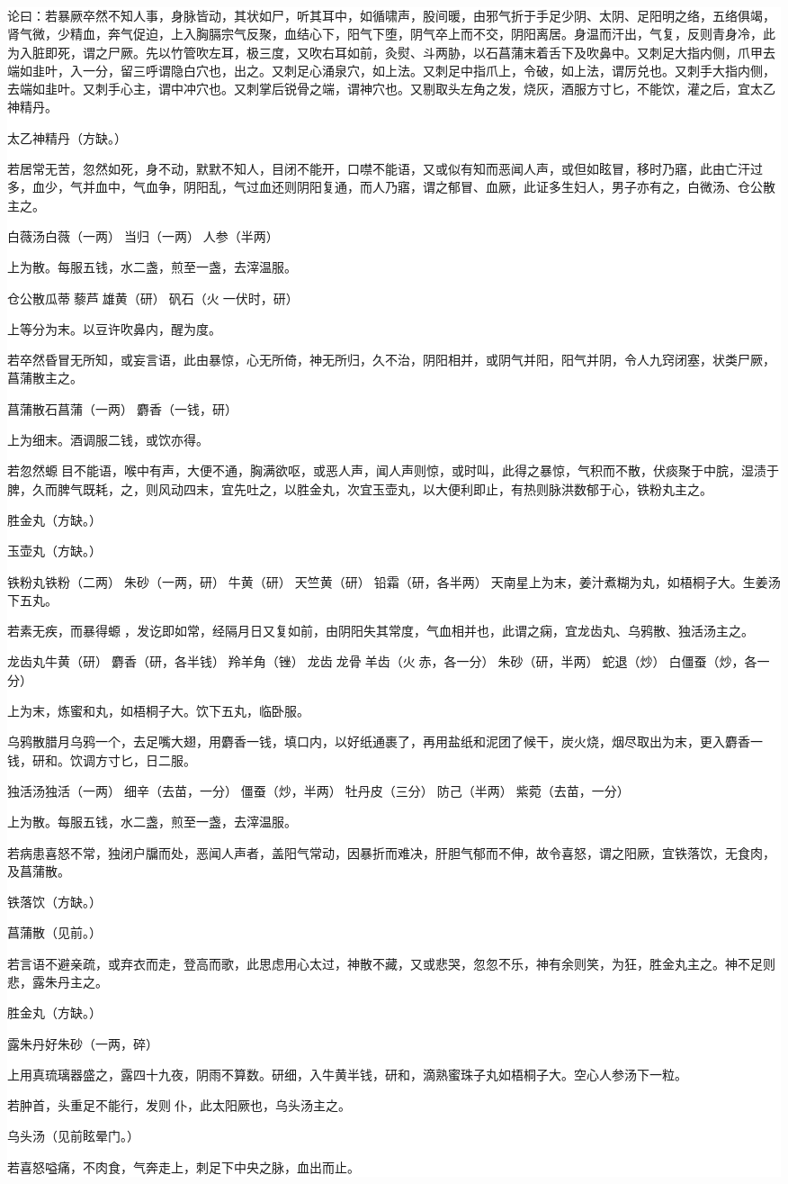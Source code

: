 论曰：若暴厥卒然不知人事，身脉皆动，其状如尸，听其耳中，如循啸声，股间暖，由邪气折于手足少阴、太阴、足阳明之络，五络俱竭，肾气微，少精血，奔气促迫，上入胸膈宗气反聚，血结心下，阳气下堕，阴气卒上而不交，阴阳离居。身温而汗出，气复，反则青身冷，此为入脏即死，谓之尸厥。先以竹管吹左耳，极三度，又吹右耳如前，灸熨、斗两胁，以石菖蒲末着舌下及吹鼻中。又刺足大指内侧，爪甲去端如韭叶，入一分，留三呼谓隐白穴也，出之。又刺足心涌泉穴，如上法。又刺足中指爪上，令破，如上法，谓厉兑也。又刺手大指内侧，去端如韭叶。又刺手心主，谓中冲穴也。又刺掌后锐骨之端，谓神穴也。又剔取头左角之发，烧灰，酒服方寸匕，不能饮，灌之后，宜太乙神精丹。  

太乙神精丹（方缺。）  

若居常无苦，忽然如死，身不动，默默不知人，目闭不能开，口噤不能语，又或似有知而恶闻人声，或但如眩冒，移时乃寤，此由亡汗过多，血少，气并血中，气血争，阴阳乱，气过血还则阴阳复通，而人乃寤，谓之郁冒、血厥，此证多生妇人，男子亦有之，白微汤、仓公散主之。  

白薇汤白薇（一两） 当归（一两） 人参（半两）  

上为散。每服五钱，水二盏，煎至一盏，去滓温服。  

仓公散瓜蒂 藜芦 雄黄（研） 矾石（火 一伏时，研）  

上等分为末。以豆许吹鼻内，醒为度。  

若卒然昏冒无所知，或妄言语，此由暴惊，心无所倚，神无所归，久不治，阴阳相并，或阴气并阳，阳气并阴，令人九窍闭塞，状类尸厥，菖蒲散主之。  

菖蒲散石菖蒲（一两） 麝香（一钱，研）  

上为细末。酒调服二钱，或饮亦得。  

若忽然螈 目不能语，喉中有声，大便不通，胸满欲呕，或恶人声，闻人声则惊，或时叫，此得之暴惊，气积而不散，伏痰聚于中脘，湿渍于脾，久而脾气既耗，之，则风动四末，宜先吐之，以胜金丸，次宜玉壶丸，以大便利即止，有热则脉洪数郁于心，铁粉丸主之。  

胜金丸（方缺。）  

玉壶丸（方缺。）  

铁粉丸铁粉（二两） 朱砂（一两，研） 牛黄（研） 天竺黄（研） 铅霜（研，各半两） 天南星上为末，姜汁煮糊为丸，如梧桐子大。生姜汤下五丸。  

若素无疾，而暴得螈 ，发讫即如常，经隔月日又复如前，由阴阳失其常度，气血相并也，此谓之痫，宜龙齿丸、乌鸦散、独活汤主之。  

龙齿丸牛黄（研） 麝香（研，各半钱） 羚羊角（锉） 龙齿 龙骨 羊齿（火 赤，各一分） 朱砂（研，半两） 蛇退（炒） 白僵蚕（炒，各一分）  

上为末，炼蜜和丸，如梧桐子大。饮下五丸，临卧服。  

乌鸦散腊月乌鸦一个，去足嘴大翅，用麝香一钱，填口内，以好纸通裹了，再用盐纸和泥团了候干，炭火烧，烟尽取出为末，更入麝香一钱，研和。饮调方寸匕，日二服。  

独活汤独活（一两） 细辛（去苗，一分） 僵蚕（炒，半两） 牡丹皮（三分） 防己（半两） 紫菀（去苗，一分）  

上为散。每服五钱，水二盏，煎至一盏，去滓温服。  

若病患喜怒不常，独闭户牖而处，恶闻人声者，盖阳气常动，因暴折而难决，肝胆气郁而不伸，故令喜怒，谓之阳厥，宜铁落饮，无食肉，及菖蒲散。  

铁落饮（方缺。）  

菖蒲散（见前。）  

若言语不避亲疏，或弃衣而走，登高而歌，此思虑用心太过，神散不藏，又或悲哭，忽忽不乐，神有余则笑，为狂，胜金丸主之。神不足则悲，露朱丹主之。  

胜金丸（方缺。）  

露朱丹好朱砂（一两，碎）  

上用真琉璃器盛之，露四十九夜，阴雨不算数。研细，入牛黄半钱，研和，滴熟蜜珠子丸如梧桐子大。空心人参汤下一粒。  

若肿首，头重足不能行，发则 仆，此太阳厥也，乌头汤主之。  

乌头汤（见前眩晕门。）  

若喜怒嗌痛，不肉食，气奔走上，刺足下中央之脉，血出而止。  
